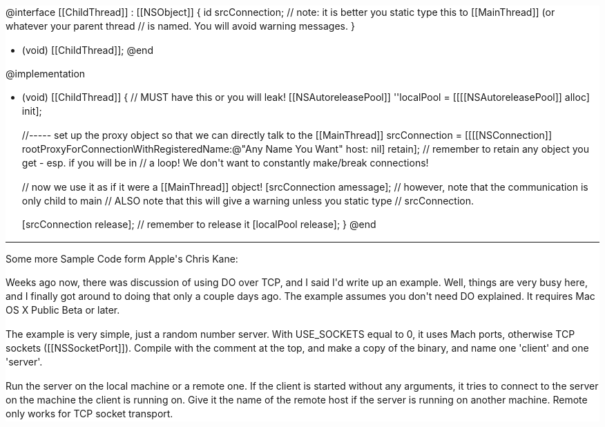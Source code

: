 
@interface [[ChildThread]] : [[NSObject]]
{
    id srcConnection;
    // note: it is better you static type this to [[MainThread]] (or whatever your parent thread
    //      is named. You will avoid warning messages.
}
- (void) [[ChildThread]];
@end

@implementation
- (void) [[ChildThread]]
{
    // MUST have this or you will leak!
    [[NSAutoreleasePool]] ''localPool = [[[[NSAutoreleasePool]] alloc] init];

    //----- set up the proxy object so that we can directly talk to the [[MainThread]]
    srcConnection = [[[[NSConnection]]
        rootProxyForConnectionWithRegisteredName:@"Any Name You Want"
        host: nil] retain];
    // remember to retain any object you get - esp. if you will be in
    // a loop! We don't want to constantly make/break connections!

    // now we use it as if it were a [[MainThread]] object!
    [srcConnection amessage];
    // however, note that the communication is only child to main
    // ALSO note that this will give a warning unless you static type
    // srcConnection.

    [srcConnection release];    // remember to release it
    [localPool release];
}
@end

</code>

----

Some more Sample Code form Apple's Chris Kane:

Weeks ago now, there was discussion of using DO over TCP, and I said 
I'd write up an example.  Well, things are very busy here, and I 
finally got around to doing that only a couple days ago.  The example 
assumes you don't need DO explained.  It requires Mac OS X Public Beta 
or later.

The example is very simple, just a random number server.  With 
USE_SOCKETS equal to 0, it uses Mach ports, otherwise TCP sockets 
([[NSSocketPort]]).  Compile with the comment at the top, and make a copy 
of the binary, and name one 'client' and one 'server'.

Run the server on the local machine or a remote one.  If the client is 
started without any arguments, it tries to connect to the server on the 
machine the client is running on.  Give it the name of the remote host 
if the server is running on another machine.  Remote only works for TCP 
socket transport.
